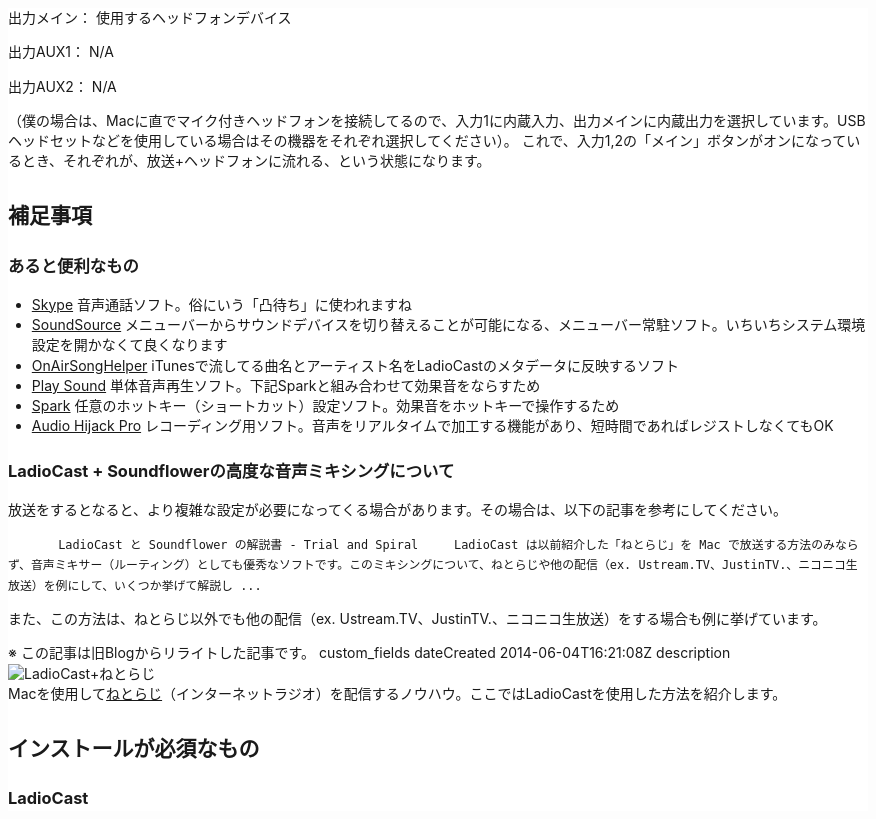  
 出力メイン： 
 使用するヘッドフォンデバイス
 
 
 出力AUX1： 
 N/A
 
 
 出力AUX2： 
 N/A
 
 
 

（僕の場合は、Macに直でマイク付きヘッドフォンを接続してるので、入力1に内蔵入力、出力メインに内蔵出力を選択しています。USBヘッドセットなどを使用している場合はその機器をそれぞれ選択してください）。 
 これで、入力1,2の「メイン」ボタンがオンになっているとき、それぞれが、放送+ヘッドフォンに流れる、という状態になります。

## 補足事項

### あると便利なもの

- [Skype](http://www.skype.com/intl/ja/) 音声通話ソフト。俗にいう「凸待ち」に使われますね
- [SoundSource](http://rogueamoeba.com/freebies/) メニューバーからサウンドデバイスを切り替えることが可能になる、メニューバー常駐ソフト。いちいちシステム環境設定を開かなくて良くなります
- [OnAirSongHelper](http://overdrive-syndrome.blogspot.com/2011/11/onairsonghelper.html) iTunesで流してる曲名とアーティスト名をLadioCastのメタデータに反映するソフト
- [Play Sound](http://microcosmsoftware.com/playsound/) 単体音声再生ソフト。下記Sparkと組み合わせて効果音をならすため
- [Spark](http://www.shadowlab.org/) 任意のホットキー（ショートカット）設定ソフト。効果音をホットキーで操作するため
- [Audio Hijack Pro](http://rogueamoeba.com/audiohijackpro/) レコーディング用ソフト。音声をリアルタイムで加工する機能があり、短時間であればレジストしなくてもOK

### LadioCast + Soundflowerの高度な音声ミキシングについて
放送をするとなると、より複雑な設定が必要になってくる場合があります。その場合は、以下の記事を参考にしてください。

           LadioCast と Soundflower の解説書 - Trial and Spiral     LadioCast は以前紹介した「ねとらじ」を Mac で放送する方法のみならず、音声ミキサー（ルーティング）としても優秀なソフトです。このミキシングについて、ねとらじや他の配信（ex. Ustream.TV、JustinTV.、ニコニコ生放送）を例にして、いくつか挙げて解説し ...          


また、この方法は、ねとらじ以外でも他の配信（ex. Ustream.TV、JustinTV.、ニコニコ生放送）をする場合も例に挙げています。

※ この記事は旧Blogからリライトした記事です。</string>
	<key>custom_fields</key>
	<array/>
	<key>dateCreated</key>
	<date>2014-06-04T16:21:08Z</date>
	<key>description</key>
	<string>![LadioCast+ねとらじ](https://lh3.googleusercontent.com/-ECaQXaQxmW8/TtN0xgaB86I/AAAAAAAAC2E/l85bDhMW7GA/s400/LadioCast_netladi.png "LadioCast+ねとらじ")  
Macを使用して[ねとらじ](http://www.ladio.net/)（インターネットラジオ）を配信するノウハウ。ここではLadioCastを使用した方法を紹介します。

## インストールが必須なもの

### LadioCast

